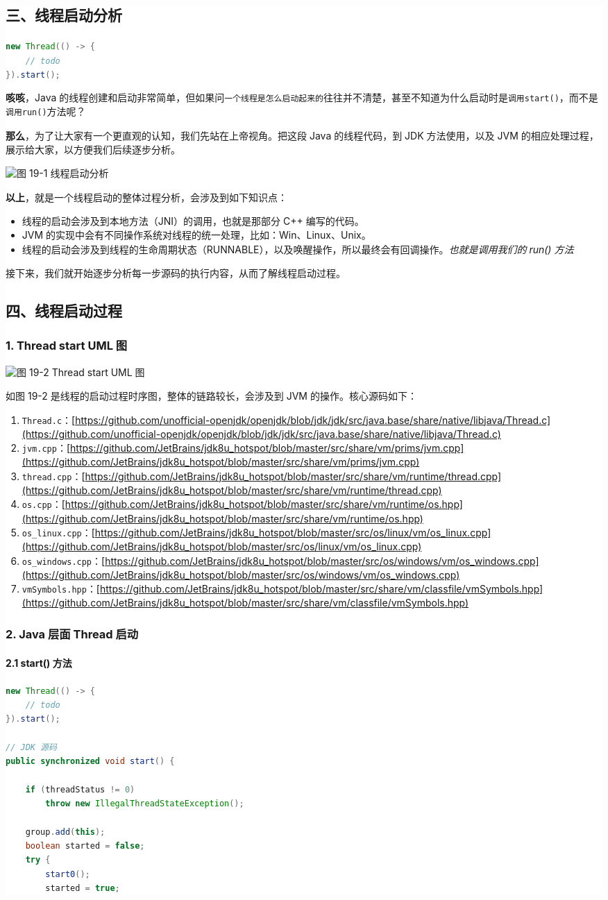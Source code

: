## 三、线程启动分析

```java
new Thread(() -> {
    // todo
}).start();
```

**咳咳**，Java 的线程创建和启动非常简单，但如果问`一个线程是怎么启动起来的`往往并不清楚，甚至不知道为什么启动时是`调用start()`，而不是`调用run()`方法呢？

**那么**，为了让大家有一个更直观的认知，我们先站在上帝视角。把这段 Java 的线程代码，到 JDK 方法使用，以及 JVM 的相应处理过程，展示给大家，以方便我们后续逐步分析。

![图 19-1 线程启动分析](https://bugstack.cn/assets/images/2020/interview/interview-19-1.png)

**以上**，就是一个线程启动的整体过程分析，会涉及到如下知识点：
- 线程的启动会涉及到本地方法（JNI）的调用，也就是那部分 C++ 编写的代码。
- JVM 的实现中会有不同操作系统对线程的统一处理，比如：Win、Linux、Unix。
- 线程的启动会涉及到线程的生命周期状态（RUNNABLE），以及唤醒操作，所以最终会有回调操作。*也就是调用我们的 run() 方法*

接下来，我们就开始逐步分析每一步源码的执行内容，从而了解线程启动过程。

## 四、线程启动过程

### 1. Thread start UML 图

![图 19-2 Thread start UML 图](https://bugstack.cn/assets/images/2020/interview/interview-19-2.png)

如图 19-2 是线程的启动过程时序图，整体的链路较长，会涉及到 JVM 的操作。核心源码如下：
1. `Thread.c`：[https://github.com/unofficial-openjdk/openjdk/blob/jdk/jdk/src/java.base/share/native/libjava/Thread.c](https://github.com/unofficial-openjdk/openjdk/blob/jdk/jdk/src/java.base/share/native/libjava/Thread.c)
2. `jvm.cpp`：[https://github.com/JetBrains/jdk8u_hotspot/blob/master/src/share/vm/prims/jvm.cpp](https://github.com/JetBrains/jdk8u_hotspot/blob/master/src/share/vm/prims/jvm.cpp)
3. `thread.cpp`：[https://github.com/JetBrains/jdk8u_hotspot/blob/master/src/share/vm/runtime/thread.cpp](https://github.com/JetBrains/jdk8u_hotspot/blob/master/src/share/vm/runtime/thread.cpp)
4. `os.cpp`：[https://github.com/JetBrains/jdk8u_hotspot/blob/master/src/share/vm/runtime/os.hpp](https://github.com/JetBrains/jdk8u_hotspot/blob/master/src/share/vm/runtime/os.hpp)
5. `os_linux.cpp`：[https://github.com/JetBrains/jdk8u_hotspot/blob/master/src/os/linux/vm/os_linux.cpp](https://github.com/JetBrains/jdk8u_hotspot/blob/master/src/os/linux/vm/os_linux.cpp)
6. `os_windows.cpp`：[https://github.com/JetBrains/jdk8u_hotspot/blob/master/src/os/windows/vm/os_windows.cpp](https://github.com/JetBrains/jdk8u_hotspot/blob/master/src/os/windows/vm/os_windows.cpp)
6. `vmSymbols.hpp`：[https://github.com/JetBrains/jdk8u_hotspot/blob/master/src/share/vm/classfile/vmSymbols.hpp](https://github.com/JetBrains/jdk8u_hotspot/blob/master/src/share/vm/classfile/vmSymbols.hpp)

### 2. Java 层面 Thread 启动

#### 2.1 start() 方法

```java
new Thread(() -> {
    // todo
}).start();

// JDK 源码
public synchronized void start() {

    if (threadStatus != 0)
        throw new IllegalThreadStateException();

    group.add(this);
    boolean started = false;
    try {
        start0();
        started = true;
```